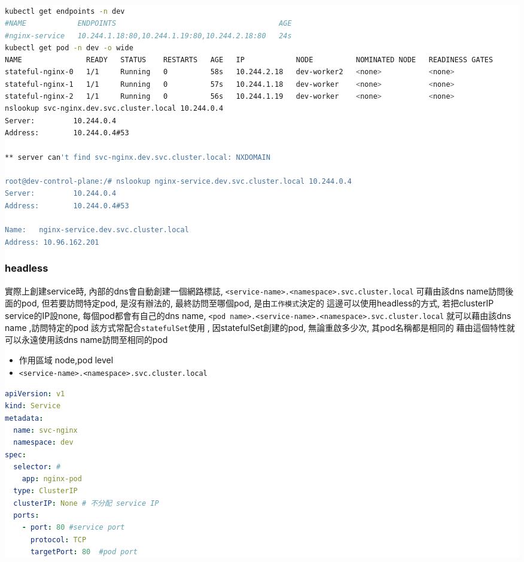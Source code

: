 ```bash
kubectl get endpoints -n dev
#NAME            ENDPOINTS                                      AGE
#nginx-service   10.244.1.18:80,10.244.1.19:80,10.244.2.18:80   24s
kubectl get pod -n dev -o wide
NAME               READY   STATUS    RESTARTS   AGE   IP            NODE          NOMINATED NODE   READINESS GATES
stateful-nginx-0   1/1     Running   0          58s   10.244.2.18   dev-worker2   <none>           <none>
stateful-nginx-1   1/1     Running   0          57s   10.244.1.18   dev-worker    <none>           <none>
stateful-nginx-2   1/1     Running   0          56s   10.244.1.19   dev-worker    <none>           <none>
nslookup svc-nginx.dev.svc.cluster.local 10.244.0.4
Server:         10.244.0.4
Address:        10.244.0.4#53

** server can't find svc-nginx.dev.svc.cluster.local: NXDOMAIN

root@dev-control-plane:/# nslookup nginx-service.dev.svc.cluster.local 10.244.0.4
Server:         10.244.0.4
Address:        10.244.0.4#53

Name:   nginx-service.dev.svc.cluster.local
Address: 10.96.162.201

```

### headless

實際上創建service時, 內部的dns會自動創建一個網路標誌,
`<service-name>.<namespace>.svc.cluster.local`
可藉由該dns name訪問後面的pod, 但若要訪問特定pod, 是沒有辦法的, 最終訪問至哪個pod, 是由`工作模式`決定的
這邊可以使用headless的方式, 若把clusterIP service的IP設none,
每個pod都會有自己的dns name,
`<pod name>.<service-name>.<namespace>.svc.cluster.local`
就可以藉由該dns name ,訪問特定的pod
該方式常配合`statefulSet`使用 , 因statefulSet創建的pod, 無論重啟多少次, 其pod名稱都是相同的
藉由這個特性就可以永遠使用該dns name訪問至相同的pod

- 作用區域 node,pod level
- `<service-name>.<namespace>.svc.cluster.local`

```yaml
apiVersion: v1
kind: Service
metadata:
  name: svc-nginx
  namespace: dev
spec:
  selector: #
    app: nginx-pod
  type: ClusterIP
  clusterIP: None # 不分配 service IP
  ports:
    - port: 80 #service port
      protocol: TCP
      targetPort: 80  #pod port
```

